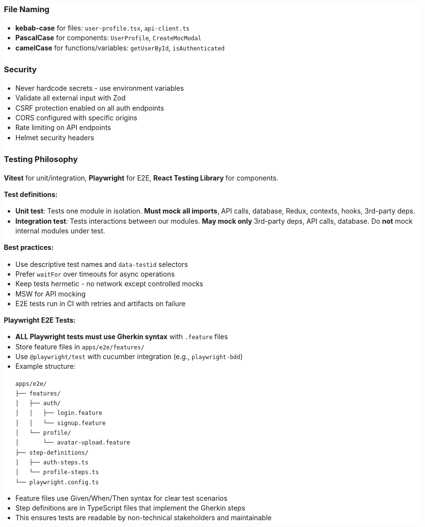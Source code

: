 ### File Naming

- **kebab-case** for files: `user-profile.tsx`, `api-client.ts`
- **PascalCase** for components: `UserProfile`, `CreateMocModal`
- **camelCase** for functions/variables: `getUserById`, `isAuthenticated`

### Security

- Never hardcode secrets - use environment variables
- Validate all external input with Zod
- CSRF protection enabled on all auth endpoints
- CORS configured with specific origins
- Rate limiting on API endpoints
- Helmet security headers

### Testing Philosophy

**Vitest** for unit/integration, **Playwright** for E2E, **React Testing Library** for components.

**Test definitions:**

- **Unit test**: Tests one module in isolation. **Must mock all imports**, API calls, database, Redux, contexts, hooks, 3rd-party deps.
- **Integration test**: Tests interactions between our modules. **May mock only** 3rd-party deps, API calls, database. Do **not** mock internal modules under test.

**Best practices:**

- Use descriptive test names and `data-testid` selectors
- Prefer `waitFor` over timeouts for async operations
- Keep tests hermetic - no network except controlled mocks
- MSW for API mocking
- E2E tests run in CI with retries and artifacts on failure

**Playwright E2E Tests:**

- **ALL Playwright tests must use Gherkin syntax** with `.feature` files
- Store feature files in `apps/e2e/features/`
- Use `@playwright/test` with cucumber integration (e.g., `playwright-bdd`)
- Example structure:
  ```
  apps/e2e/
  ├── features/
  │   ├── auth/
  │   │   ├── login.feature
  │   │   └── signup.feature
  │   └── profile/
  │       └── avatar-upload.feature
  ├── step-definitions/
  │   ├── auth-steps.ts
  │   └── profile-steps.ts
  └── playwright.config.ts
  ```
- Feature files use Given/When/Then syntax for clear test scenarios
- Step definitions are in TypeScript files that implement the Gherkin steps
- This ensures tests are readable by non-technical stakeholders and maintainable
